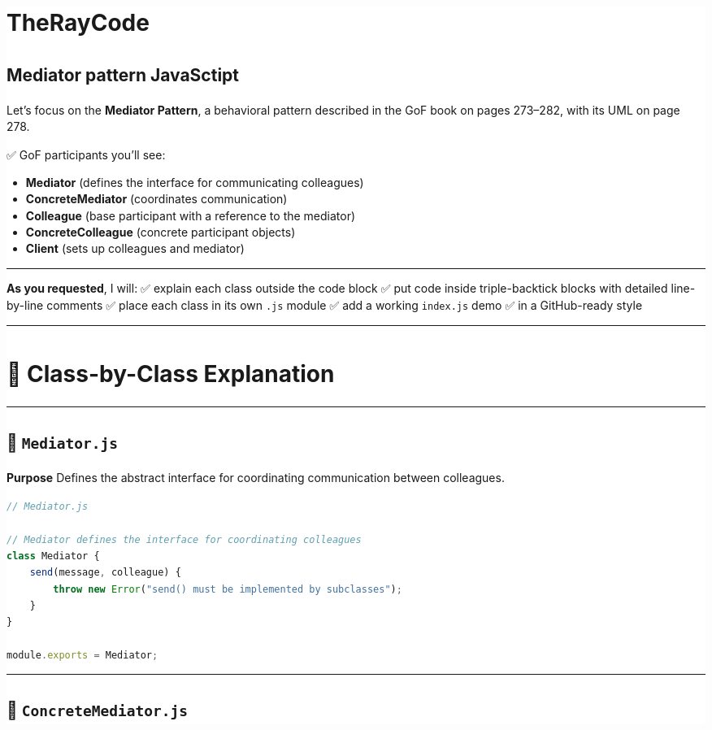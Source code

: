 # TheRayCode
## Mediator pattern JavaSctipt

Let’s focus on the **Mediator Pattern**, a behavioral pattern described in the GoF book on pages 273–282, with its UML on page 278.

✅ GoF participants you’ll see:

* **Mediator** (defines the interface for communicating colleagues)
* **ConcreteMediator** (coordinates communication)
* **Colleague** (base participant with a reference to the mediator)
* **ConcreteColleague** (concrete participant objects)
* **Client** (sets up colleagues and mediator)

---

**As you requested**, I will:
✅ explain each class outside the code block
✅ put code inside triple-backtick blocks with detailed line-by-line comments
✅ place each class in its own `.js` module
✅ add a working `index.js` demo
✅ in a GitHub-ready style

---

# 🧩 Class-by-Class Explanation

---

## 🧩 `Mediator.js`

**Purpose**
Defines the abstract interface for coordinating communication between colleagues.

```javascript
// Mediator.js

// Mediator defines the interface for coordinating colleagues
class Mediator {
    send(message, colleague) {
        throw new Error("send() must be implemented by subclasses");
    }
}

module.exports = Mediator;
```

---

## 🧩 `ConcreteMediator.js`
